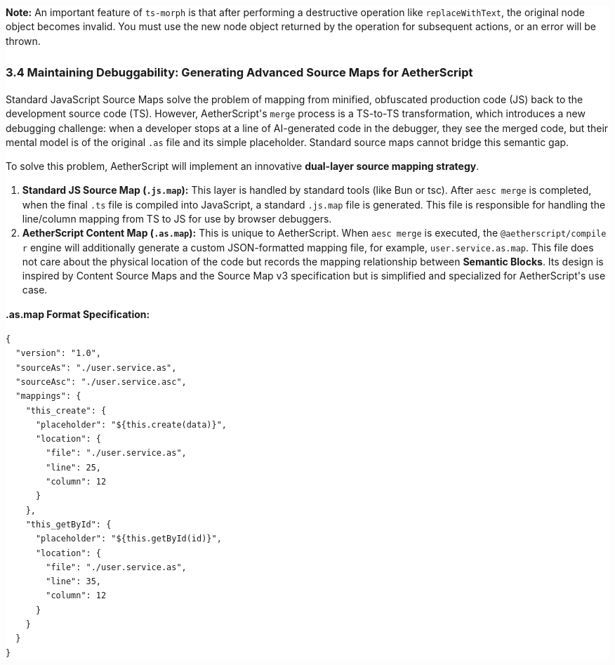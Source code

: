 **Note:** An important feature of `ts-morph` is that after performing a destructive operation like `replaceWithText`, the original node object becomes invalid. You must use the new node object returned by the operation for subsequent actions, or an error will be thrown.

### **3.4 Maintaining Debuggability: Generating Advanced Source Maps for AetherScript**

Standard JavaScript Source Maps solve the problem of mapping from minified, obfuscated production code (JS) back to the development source code (TS). However, AetherScript's `merge` process is a TS-to-TS transformation, which introduces a new debugging challenge: when a developer stops at a line of AI-generated code in the debugger, they see the merged code, but their mental model is of the original `.as` file and its simple placeholder. Standard source maps cannot bridge this semantic gap.

To solve this problem, AetherScript will implement an innovative **dual-layer source mapping strategy**.

1. **Standard JS Source Map (`.js.map`):** This layer is handled by standard tools (like Bun or tsc). After `aesc merge` is completed, when the final `.ts` file is compiled into JavaScript, a standard `.js.map` file is generated. This file is responsible for handling the line/column mapping from TS to JS for use by browser debuggers.
2. **AetherScript Content Map (`.as.map`):** This is unique to AetherScript. When `aesc merge` is executed, the `@aetherscript/compiler` engine will additionally generate a custom JSON-formatted mapping file, for example, `user.service.as.map`. This file does not care about the physical location of the code but records the mapping relationship between **Semantic Blocks**. Its design is inspired by Content Source Maps and the Source Map v3 specification but is simplified and specialized for AetherScript's use case.

**.as.map Format Specification:**

```
{
  "version": "1.0",
  "sourceAs": "./user.service.as",
  "sourceAsc": "./user.service.asc",
  "mappings": {
    "this_create": {
      "placeholder": "${this.create(data)}",
      "location": {
        "file": "./user.service.as",
        "line": 25,
        "column": 12
      }
    },
    "this_getById": {
      "placeholder": "${this.getById(id)}",
      "location": {
        "file": "./user.service.as",
        "line": 35,
        "column": 12
      }
    }
  }
}

```
